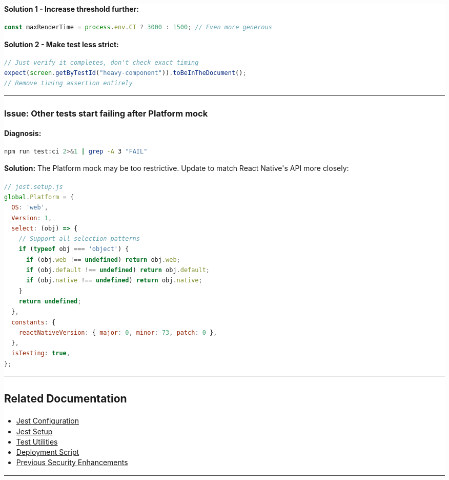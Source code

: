 **Solution 1 - Increase threshold further:**
```javascript
const maxRenderTime = process.env.CI ? 3000 : 1500; // Even more generous
```

**Solution 2 - Make test less strict:**
```javascript
// Just verify it completes, don't check exact timing
expect(screen.getByTestId("heavy-component")).toBeInTheDocument();
// Remove timing assertion entirely
```

---

### Issue: Other tests start failing after Platform mock

**Diagnosis:**
```bash
npm run test:ci 2>&1 | grep -A 3 "FAIL"
```

**Solution:**
The Platform mock may be too restrictive. Update to match React Native's API more closely:

```javascript
// jest.setup.js
global.Platform = {
  OS: 'web',
  Version: 1,
  select: (obj) => {
    // Support all selection patterns
    if (typeof obj === 'object') {
      if (obj.web !== undefined) return obj.web;
      if (obj.default !== undefined) return obj.default;
      if (obj.native !== undefined) return obj.native;
    }
    return undefined;
  },
  constants: {
    reactNativeVersion: { major: 0, minor: 73, patch: 0 },
  },
  isTesting: true,
};
```

---

## Related Documentation

- [Jest Configuration](../../jest.config.js)
- [Jest Setup](../../jest.setup.js)
- [Test Utilities](../../src/test/utils/)
- [Deployment Script](../../scripts/deploy-qual.sh)
- [Previous Security Enhancements](./phase-1-security-quick-wins.md)

---